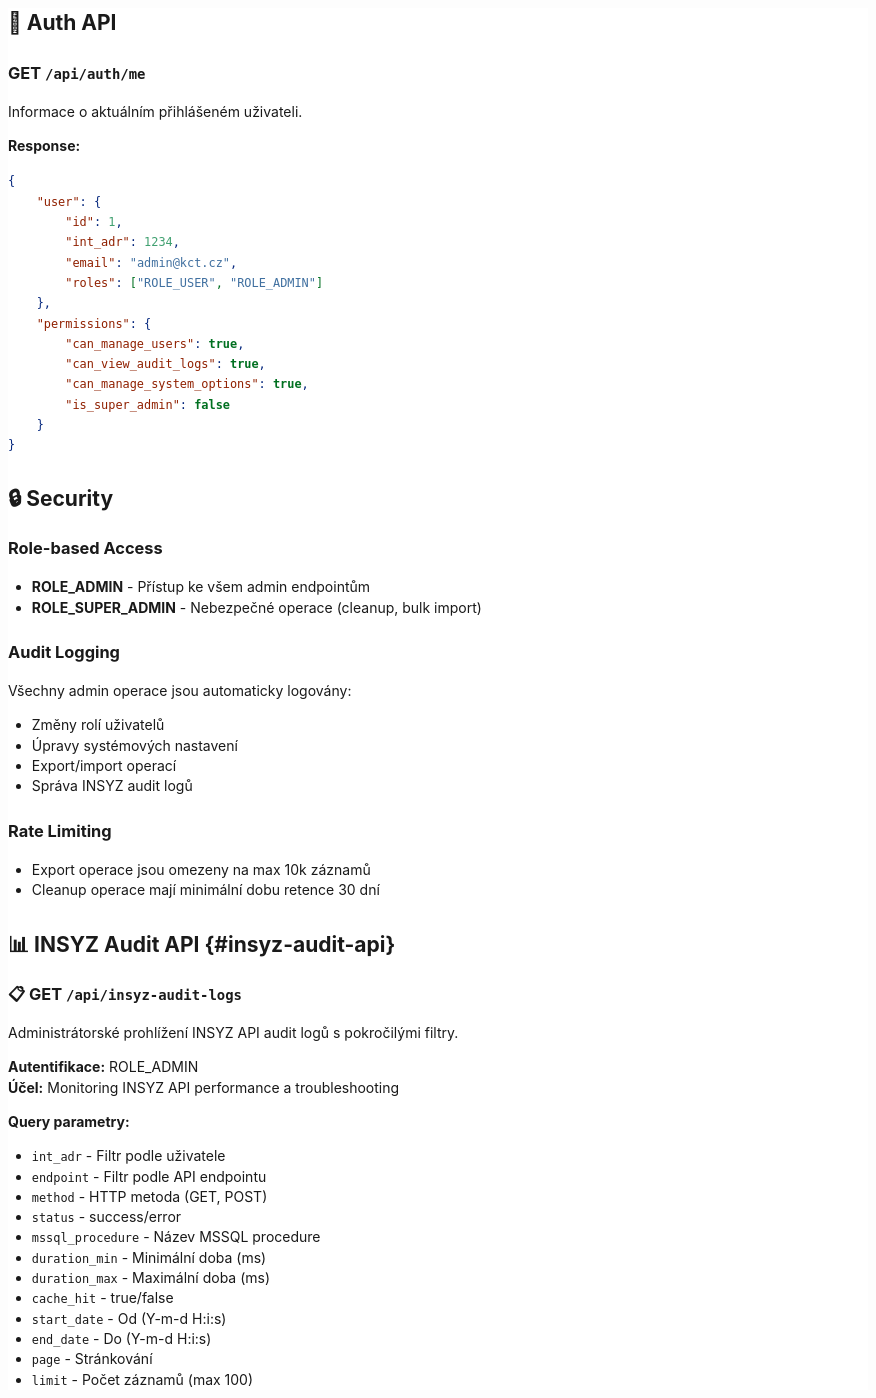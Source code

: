 ## 🔑 Auth API

### GET `/api/auth/me`
Informace o aktuálním přihlášeném uživateli.

**Response:**
```json
{
    "user": {
        "id": 1,
        "int_adr": 1234,
        "email": "admin@kct.cz",
        "roles": ["ROLE_USER", "ROLE_ADMIN"]
    },
    "permissions": {
        "can_manage_users": true,
        "can_view_audit_logs": true,
        "can_manage_system_options": true,
        "is_super_admin": false
    }
}
```

## 🔒 Security

### Role-based Access
- **ROLE_ADMIN** - Přístup ke všem admin endpointům
- **ROLE_SUPER_ADMIN** - Nebezpečné operace (cleanup, bulk import)

### Audit Logging
Všechny admin operace jsou automaticky logovány:
- Změny rolí uživatelů
- Úpravy systémových nastavení
- Export/import operací
- Správa INSYZ audit logů

### Rate Limiting
- Export operace jsou omezeny na max 10k záznamů
- Cleanup operace mají minimální dobu retence 30 dní

## 📊 INSYZ Audit API {#insyz-audit-api}

### 📋 GET `/api/insyz-audit-logs`

Administrátorské prohlížení INSYZ API audit logů s pokročilými filtry.

**Autentifikace:** ROLE_ADMIN  
**Účel:** Monitoring INSYZ API performance a troubleshooting

**Query parametry:**
- `int_adr` - Filtr podle uživatele
- `endpoint` - Filtr podle API endpointu 
- `method` - HTTP metoda (GET, POST)
- `status` - success/error
- `mssql_procedure` - Název MSSQL procedure
- `duration_min` - Minimální doba (ms)
- `duration_max` - Maximální doba (ms) 
- `cache_hit` - true/false
- `start_date` - Od (Y-m-d H:i:s)
- `end_date` - Do (Y-m-d H:i:s)
- `page` - Stránkování
- `limit` - Počet záznamů (max 100)
